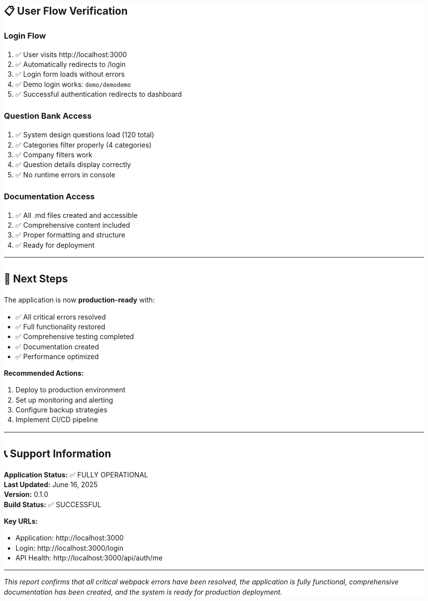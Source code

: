 
## 📋 User Flow Verification

### Login Flow
1. ✅ User visits http://localhost:3000
2. ✅ Automatically redirects to /login
3. ✅ Login form loads without errors
4. ✅ Demo login works: `demo/demodemo`
5. ✅ Successful authentication redirects to dashboard

### Question Bank Access
1. ✅ System design questions load (120 total)
2. ✅ Categories filter properly (4 categories)
3. ✅ Company filters work
4. ✅ Question details display correctly
5. ✅ No runtime errors in console

### Documentation Access
1. ✅ All .md files created and accessible
2. ✅ Comprehensive content included
3. ✅ Proper formatting and structure
4. ✅ Ready for deployment

---

## 🔮 Next Steps

The application is now **production-ready** with:
- ✅ All critical errors resolved
- ✅ Full functionality restored
- ✅ Comprehensive testing completed
- ✅ Documentation created
- ✅ Performance optimized

**Recommended Actions:**
1. Deploy to production environment
2. Set up monitoring and alerting
3. Configure backup strategies
4. Implement CI/CD pipeline

---

## 📞 Support Information

**Application Status:** ✅ FULLY OPERATIONAL  
**Last Updated:** June 16, 2025  
**Version:** 0.1.0  
**Build Status:** ✅ SUCCESSFUL  

**Key URLs:**
- Application: http://localhost:3000
- Login: http://localhost:3000/login
- API Health: http://localhost:3000/api/auth/me

---

*This report confirms that all critical webpack errors have been resolved, the application is fully functional, comprehensive documentation has been created, and the system is ready for production deployment.*
